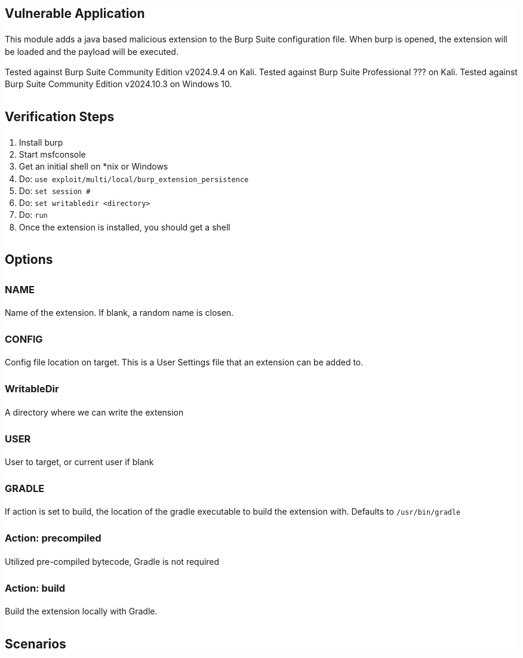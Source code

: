 ## Vulnerable Application

This module adds a java based malicious extension to the Burp Suite configuration file.
When burp is opened, the extension will be loaded and the payload will be executed.

Tested against Burp Suite Community Edition v2024.9.4 on Kali.
Tested against Burp Suite Professional ??? on Kali.
Tested against Burp Suite Community Edition v2024.10.3 on Windows 10.

## Verification Steps

1. Install burp
2. Start msfconsole
3. Get an initial shell on *nix or Windows
4. Do: `use exploit/multi/local/burp_extension_persistence`
5. Do: `set session #`
6. Do: `set writabledir <directory>`
7. Do: `run`
8. Once the extension is installed, you should get a shell

## Options

### NAME

Name of the extension. If blank, a random name is closen.

### CONFIG

Config file location on target. This is a User Settings file that an extension can be added to.

### WritableDir

A directory where we can write the extension

### USER

User to target, or current user if blank

### GRADLE

If action is set to build, the location of the gradle executable to build the extension with.
Defaults to `/usr/bin/gradle`

### Action: precompiled

Utilized pre-compiled bytecode, Gradle is not required

### Action: build

Build the extension locally with Gradle.

## Scenarios
